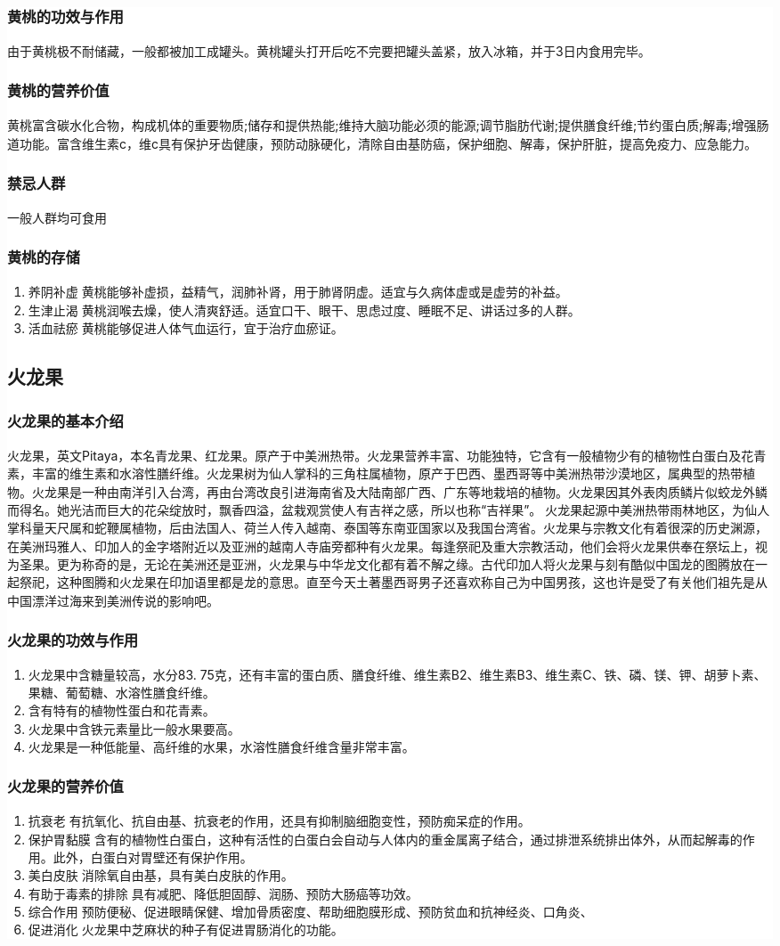 ### 黄桃的功效与作用
由于黄桃极不耐储藏，一般都被加工成罐头。黄桃罐头打开后吃不完要把罐头盖紧，放入冰箱，并于3日内食用完毕。

### 黄桃的营养价值
黄桃富含碳水化合物，构成机体的重要物质;储存和提供热能;维持大脑功能必须的能源;调节脂肪代谢;提供膳食纤维;节约蛋白质;解毒;增强肠道功能。富含维生素c，维c具有保护牙齿健康，预防动脉硬化，清除自由基防癌，保护细胞、解毒，保护肝脏，提高免疫力、应急能力。


### 禁忌人群
一般人群均可食用

### 黄桃的存储
1. 养阴补虚
黄桃能够补虚损，益精气，润肺补肾，用于肺肾阴虚。适宜与久病体虚或是虚劳的补益。
2. 生津止渴
黄桃润喉去燥，使人清爽舒适。适宜口干、眼干、思虑过度、睡眠不足、讲话过多的人群。
3. 活血祛瘀
黄桃能够促进人体气血运行，宜于治疗血瘀证。



## 火龙果
### 火龙果的基本介绍
火龙果，英文Pitaya，本名青龙果、红龙果。原产于中美洲热带。火龙果营养丰富、功能独特，它含有一般植物少有的植物性白蛋白及花青素，丰富的维生素和水溶性膳纤维。火龙果树为仙人掌科的三角柱属植物，原产于巴西、墨西哥等中美洲热带沙漠地区，属典型的热带植物。火龙果是一种由南洋引入台湾，再由台湾改良引进海南省及大陆南部广西、广东等地栽培的植物。火龙果因其外表肉质鳞片似蛟龙外鳞而得名。她光洁而巨大的花朵绽放时，飘香四溢，盆栽观赏使人有吉祥之感，所以也称“吉祥果”。
火龙果起源中美洲热带雨林地区，为仙人掌科量天尺属和蛇鞭属植物，后由法国人、荷兰人传入越南、泰国等东南亚国家以及我国台湾省。火龙果与宗教文化有着很深的历史渊源，在美洲玛雅人、印加人的金字塔附近以及亚洲的越南人寺庙旁都种有火龙果。每逢祭祀及重大宗教活动，他们会将火龙果供奉在祭坛上，视为圣果。更为称奇的是，无论在美洲还是亚洲，火龙果与中华龙文化都有着不解之缘。古代印加人将火龙果与刻有酷似中国龙的图腾放在一起祭祀，这种图腾和火龙果在印加语里都是龙的意思。直至今天土著墨西哥男子还喜欢称自己为中国男孩，这也许是受了有关他们祖先是从中国漂洋过海来到美洲传说的影响吧。

### 火龙果的功效与作用
1. 火龙果中含糖量较高，水分83. 75克，还有丰富的蛋白质、膳食纤维、维生素B2、维生素B3、维生素C、铁、磷、镁、钾、胡萝卜素、果糖、葡萄糖、水溶性膳食纤维。
2. 含有特有的植物性蛋白和花青素。
3. 火龙果中含铁元素量比一般水果要高。
4. 火龙果是一种低能量、高纤维的水果，水溶性膳食纤维含量非常丰富。

### 火龙果的营养价值
1. 抗衰老
有抗氧化、抗自由基、抗衰老的作用，还具有抑制脑细胞变性，预防痴呆症的作用。
2. 保护胃黏膜
含有的植物性白蛋白，这种有活性的白蛋白会自动与人体内的重金属离子结合，通过排泄系统排出体外，从而起解毒的作用。此外，白蛋白对胃壁还有保护作用。
3. 美白皮肤
消除氧自由基，具有美白皮肤的作用。
4. 有助于毒素的排除
具有减肥、降低胆固醇、润肠、预防大肠癌等功效。
5. 综合作用
预防便秘、促进眼睛保健、增加骨质密度、帮助细胞膜形成、预防贫血和抗神经炎、口角炎、
6. 促进消化
火龙果中芝麻状的种子有促进胃肠消化的功能。
